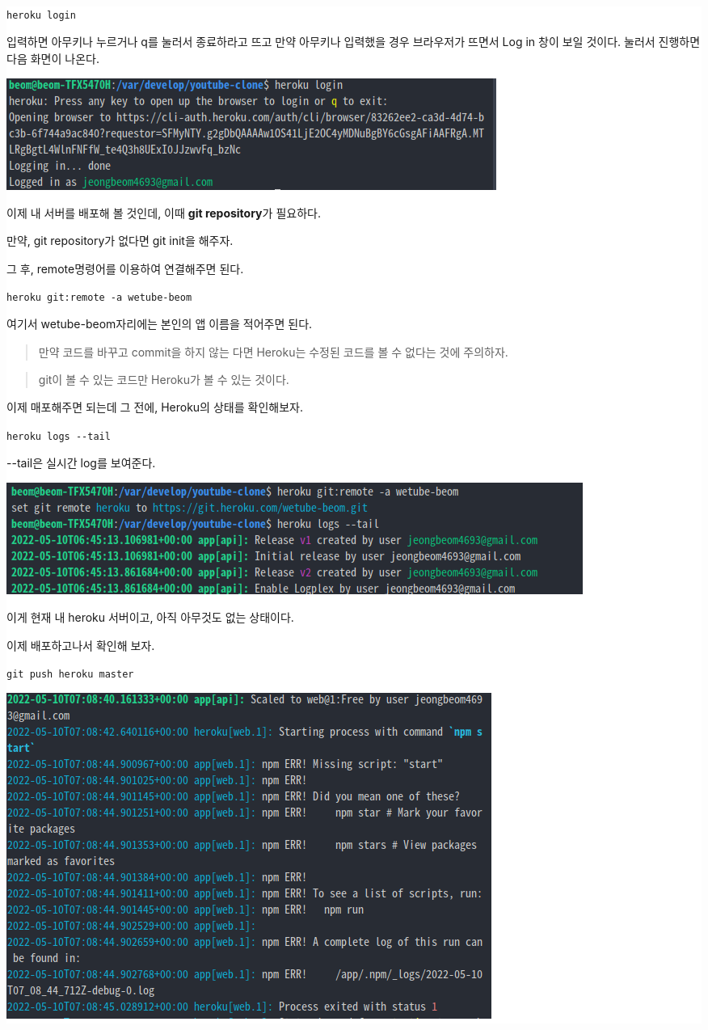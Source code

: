     heroku login

입력하면 아무키나 누르거나 q를 눌러서 종료하라고 뜨고 만약 아무키나 입력했을 경우 브라우저가 뜨면서 Log in 창이 보일 것이다. 눌러서 진행하면 다음 화면이 나온다.

![Heroku-logIn](./screenshot/Heroku-logIn.png)

이제 내 서버를 배포해 볼 것인데, 이때 **git repository**가 필요하다.

만약, git repository가 없다면 git init을 해주자.

그 후, remote명령어를 이용하여 연결해주면 된다.

    heroku git:remote -a wetube-beom

여기서 wetube-beom자리에는 본인의 앱 이름을 적어주면 된다.

> 만약 코드를 바꾸고 commit을 하지 않는 다면 Heroku는 수정된 코드를 볼 수 없다는 것에 주의하자.

> git이 볼 수 있는 코드만 Heroku가 볼 수 있는 것이다.

이제 매포해주면 되는데 그 전에, Heroku의 상태를 확인해보자.

    heroku logs --tail

--tail은 실시간 log를 보여준다.

![heroku-logs-tail-notUpload](./screenshot/heroku-logs-tail-notUpload.png)

이게 현재 내 heroku 서버이고, 아직 아무것도 없는 상태이다.

이제 배포하고나서 확인해 보자.

    git push heroku master

![Heroku-upload-firstError](./screenshot/heroku-upload-firstError.png)
